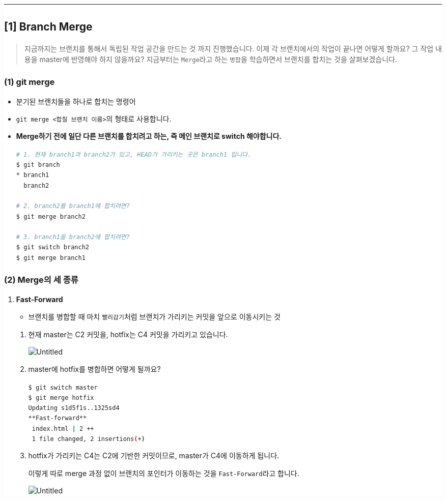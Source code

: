 ------

## [1] Branch Merge

> 지금까지는 브랜치를 통해서 독립된 작업 공간을 만드는 것 까지 진행했습니다. 이제 각 브랜치에서의 작업이 끝나면 어떻게 할까요? 그 작업 내용을 master에 반영해야 하지 않을까요? 지금부터는 `Merge`라고 하는 `병합`을 학습하면서 브랜치를 합치는 것을 살펴보겠습니다.

### (1) git merge

- 분기된 브랜치들을 하나로 합치는 명령어

- `git merge <합칠 브랜치 이름>`의 형태로 사용합니다.

- **Merge하기 전에 일단 다른 브랜치를 합치려고 하는, 즉 메인 브랜치로 switch 해야합니다.**

  ```bash
  # 1. 현재 branch1과 branch2가 있고, HEAD가 가리키는 곳은 branch1 입니다.
  $ git branch
  * branch1
    branch2
  
  # 2. branch2를 branch1에 합치려면?
  $ git merge branch2
  
  # 3. branch1을 branch2에 합치려면?
  $ git switch branch2
  $ git merge branch1
  ```

### (2) Merge의 세 종류

1. **Fast-Forward**

   - 브랜치를 병합할 때 마치 `빨리감기`처럼 브랜치가 가리키는 커밋을 앞으로 이동시키는 것

   1. 현재 master는 C2 커밋을, hotfix는 C4 커밋을 가리키고 있습니다.

      ![Untitled](https://s3-us-west-2.amazonaws.com/secure.notion-static.com/454c4f14-e3f0-44b7-8395-1bc9d0365dec/Untitled.png)

   2. master에 hotfix를 병합하면 어떻게 될까요?

      ```bash
      $ git switch master
      $ git merge hotfix
      Updating s1d5f1s..1325sd4
      **Fast-forward**
       index.html | 2 ++
       1 file changed, 2 insertions(+)
      ```

   3. hotfix가 가리키는 C4는 C2에 기반한 커밋이므로, master가 C4에 이동하게 됩니다.

      이렇게 따로 merge 과정 없이 브랜치의 포인터가 이동하는 것을 `Fast-Forward`라고 합니다.

      ![Untitled](https://s3-us-west-2.amazonaws.com/secure.notion-static.com/8f7f9cc1-e5c6-4bb0-808b-56ab5dd6caff/Untitled.png)

